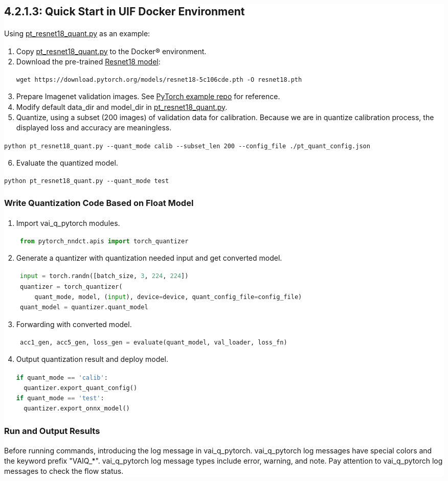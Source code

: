 ## 4.2.1.3: Quick Start in UIF Docker Environment

Using [pt_resnet18_quant.py](pt_resnet18_quant.py) as an example:

1. Copy [pt_resnet18_quant.py](pt_resnet18_quant.py) to the Docker® environment.
2. Download the pre-trained [Resnet18 model](https://download.pytorch.org/models/resnet18-5c106cde.pth): 
    ```shell
    wget https://download.pytorch.org/models/resnet18-5c106cde.pth -O resnet18.pth
    ```
3. Prepare Imagenet validation images. See [PyTorch example repo](https://github.com/pytorch/examples/tree/master/imagenet) for reference.
4. Modify default data_dir and model_dir in [pt_resnet18_quant.py](pt_resnet18_quant.py).
5. Quantize, using a subset (200 images) of validation data for calibration. Because we are in quantize calibration process, the displayed loss and accuracy are meaningless.

  ```shell
  python pt_resnet18_quant.py --quant_mode calib --subset_len 200 --config_file ./pt_quant_config.json
  ```
6. Evaluate the quantized model. 

  ```shell
  python pt_resnet18_quant.py --quant_mode test
  ```

### Write Quantization Code Based on Float Model

1. Import vai_q_pytorch modules. <br>
   ```py
    from pytorch_nndct.apis import torch_quantizer
   ```
2. Generate a quantizer with quantization needed input and get converted model. <br>
   ```py
    input = torch.randn([batch_size, 3, 224, 224])
    quantizer = torch_quantizer(
        quant_mode, model, (input), device=device, quant_config_file=config_file)
    quant_model = quantizer.quant_model
   ```
3. Forwarding with converted model. <br>
   ```py
    acc1_gen, acc5_gen, loss_gen = evaluate(quant_model, val_loader, loss_fn)
   ```
4. Output quantization result and deploy model. <br>
   ```py
   if quant_mode == 'calib':
     quantizer.export_quant_config()
   if quant_mode == 'test':
     quantizer.export_onnx_model()
   ```

### Run and Output Results

Before running commands, introducing the log message in vai_q_pytorch. vai_q_pytorch log messages have special colors and the keyword prefix "VAIQ_*".  vai_q_pytorch log message types include error, warning, and note. 
Pay attention to vai_q_pytorch log messages to check the flow status.<br>
